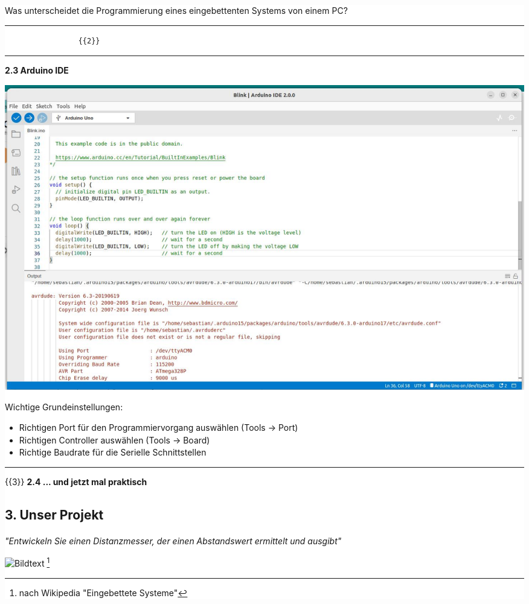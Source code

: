 
Was unterscheidet die Programmierung eines eingebettenten Systems von einem PC?

*******************************************************************************

                     {{2}}
********************************************************************************
**2.3 Arduino IDE**

![Bildtext](images/ArduinoIDE_Screenshot.jpg "Arduino IDE")

Wichtige Grundeinstellungen:

+ Richtigen Port für den Programmiervorgang auswählen (Tools -> Port)
+ Richtigen Controller auswählen (Tools -> Board)
+ Richtige Baudrate für die Serielle Schnittstellen

********************************************************************************

{{3}}
**2.4 ... und jetzt mal praktisch**

## 3. Unser Projekt

*"Entwickeln Sie einen Distanzmesser, der einen Abstandswert ermittelt und ausgibt"*

![Bildtext](images/AnwendungsFallDistanzsensor.png)
[^1]


[^1]: nach Wikipedia "Eingebettete Systeme"
[^2]: http://21stdigitalhome.blogspot.com/2016/03/cross-compiling-compile-c-programs-on.html
[^3]: aus entsprechendem Artikel "Spiegel Online" http://www.spiegel.de/netzwelt/gadgets/arduino-erklaert-das-kann-der-microcontroller-a-1105328.html
[^1]: Firma Bosch "Laser Distanzmesser Zamo"
[^1]: roboticlab.eu "Funktionsweise eines Ultraschall-Entfernungsmessers."